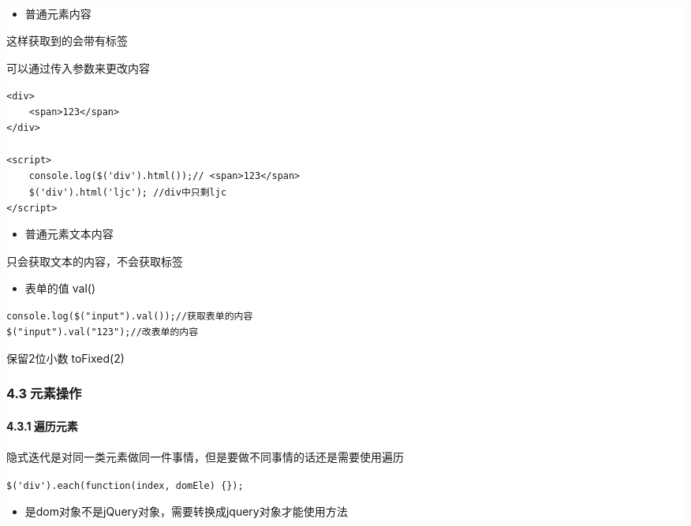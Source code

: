 

- 普通元素内容



这样获取到的会带有标签

 

可以通过传入参数来更改内容



```
<div>
    <span>123</span>
</div>

<script>
    console.log($('div').html());// <span>123</span>
    $('div').html('ljc'); //div中只剩ljc
</script>
```



- 普通元素文本内容



只会获取文本的内容，不会获取标签



- 表单的值 val()



```
console.log($("input").val());//获取表单的内容
$("input").val("123");//改表单的内容
```



保留2位小数 toFixed(2)



### 4.3 元素操作



#### 4.3.1 遍历元素



隐式迭代是对同一类元素做同一件事情，但是要做不同事情的话还是需要使用遍历



```
$('div').each(function(index, domEle) {});
```



- 是dom对象不是jQuery对象，需要转换成jquery对象才能使用方法

